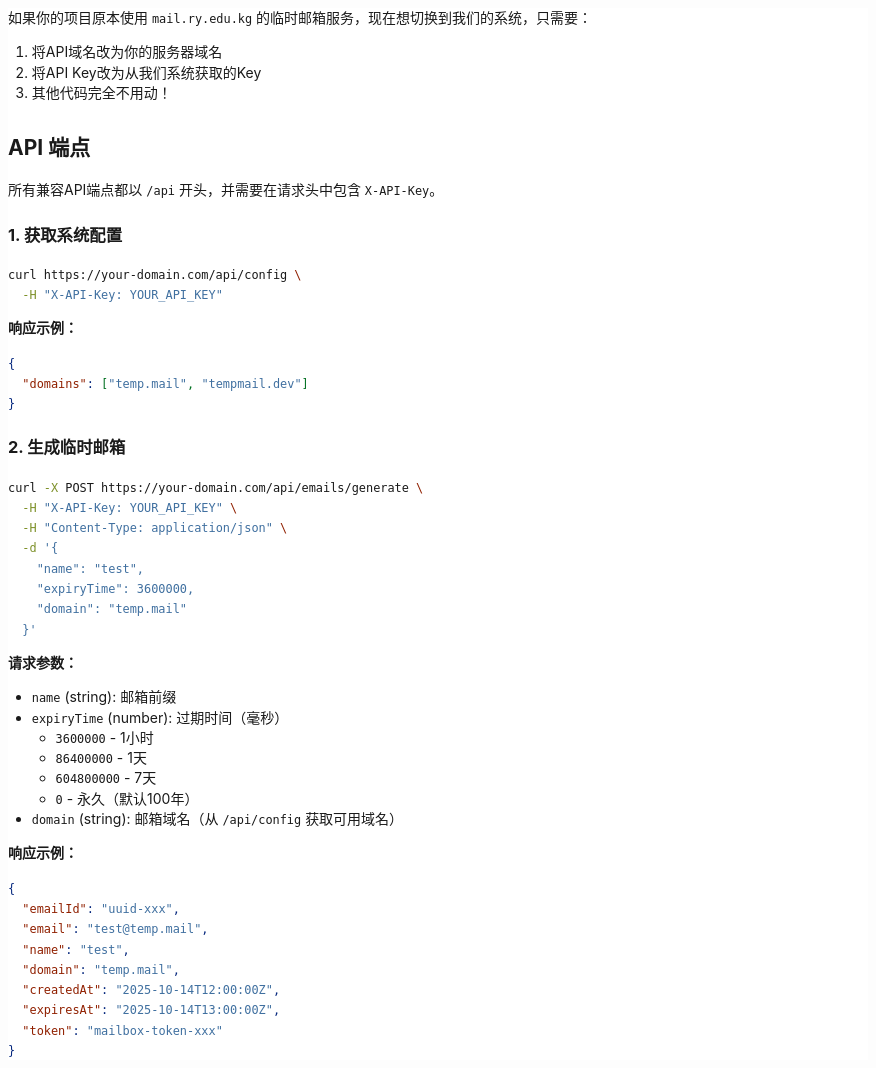 如果你的项目原本使用 `mail.ry.edu.kg` 的临时邮箱服务，现在想切换到我们的系统，只需要：

1. 将API域名改为你的服务器域名
2. 将API Key改为从我们系统获取的Key
3. 其他代码完全不用动！

## API 端点

所有兼容API端点都以 `/api` 开头，并需要在请求头中包含 `X-API-Key`。

### 1. 获取系统配置

```bash
curl https://your-domain.com/api/config \
  -H "X-API-Key: YOUR_API_KEY"
```

**响应示例：**
```json
{
  "domains": ["temp.mail", "tempmail.dev"]
}
```

### 2. 生成临时邮箱

```bash
curl -X POST https://your-domain.com/api/emails/generate \
  -H "X-API-Key: YOUR_API_KEY" \
  -H "Content-Type: application/json" \
  -d '{
    "name": "test",
    "expiryTime": 3600000,
    "domain": "temp.mail"
  }'
```

**请求参数：**
- `name` (string): 邮箱前缀
- `expiryTime` (number): 过期时间（毫秒）
  - `3600000` - 1小时
  - `86400000` - 1天
  - `604800000` - 7天
  - `0` - 永久（默认100年）
- `domain` (string): 邮箱域名（从 `/api/config` 获取可用域名）

**响应示例：**
```json
{
  "emailId": "uuid-xxx",
  "email": "test@temp.mail",
  "name": "test",
  "domain": "temp.mail",
  "createdAt": "2025-10-14T12:00:00Z",
  "expiresAt": "2025-10-14T13:00:00Z",
  "token": "mailbox-token-xxx"
}
```

